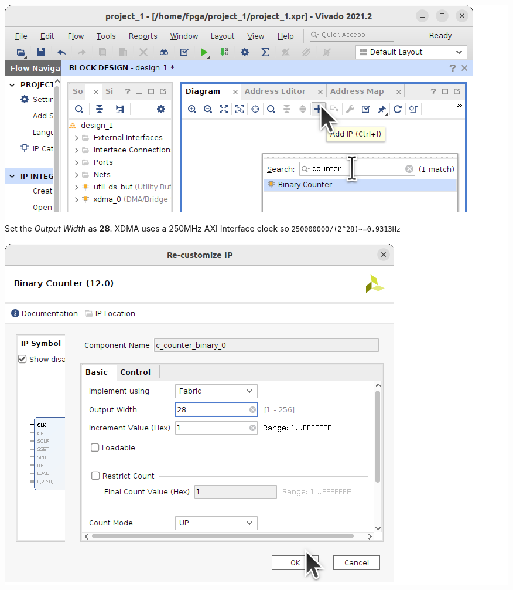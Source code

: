 ![Add Counter IP](img/Add_IP_Counter.png)

Set the *Output Width* as **28**. XDMA uses a 250MHz AXI Interface clock so `250000000/(2^28)~=0.9313Hz`

![Customize Counter](img/Customize_Counter.png)
